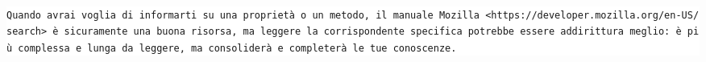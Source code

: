 ```
Quando avrai voglia di informarti su una proprietà o un metodo, il manuale Mozilla <https://developer.mozilla.org/en-US/search> è sicuramente una buona risorsa, ma leggere la corrispondente specifica potrebbe essere addirittura meglio: è più complessa e lunga da leggere, ma consoliderà e completerà le tue conoscenze.
